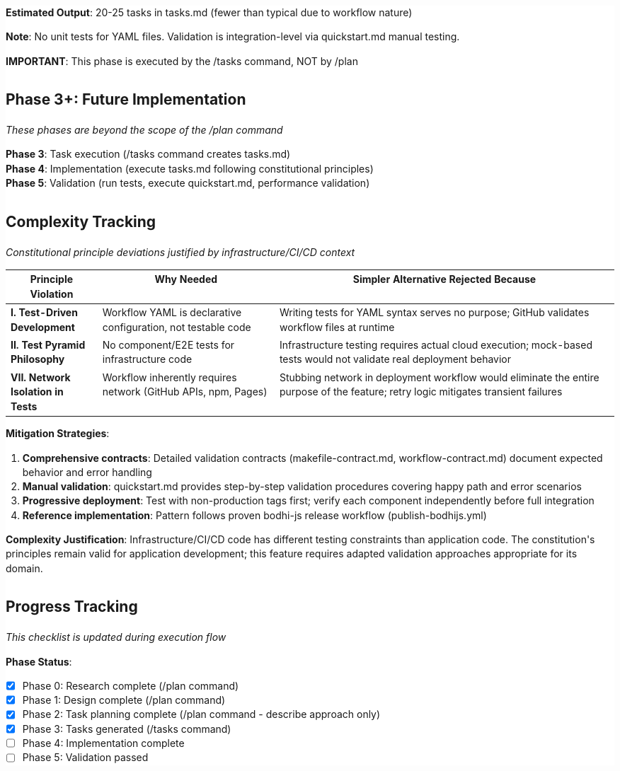 **Estimated Output**: 20-25 tasks in tasks.md (fewer than typical due to workflow nature)

**Note**: No unit tests for YAML files. Validation is integration-level via quickstart.md manual testing.

**IMPORTANT**: This phase is executed by the /tasks command, NOT by /plan

## Phase 3+: Future Implementation

_These phases are beyond the scope of the /plan command_

**Phase 3**: Task execution (/tasks command creates tasks.md)  
**Phase 4**: Implementation (execute tasks.md following constitutional principles)  
**Phase 5**: Validation (run tests, execute quickstart.md, performance validation)

## Complexity Tracking

_Constitutional principle deviations justified by infrastructure/CI/CD context_

| Principle Violation                 | Why Needed                                                     | Simpler Alternative Rejected Because                                                                                                |
| ----------------------------------- | -------------------------------------------------------------- | ----------------------------------------------------------------------------------------------------------------------------------- |
| **I. Test-Driven Development**      | Workflow YAML is declarative configuration, not testable code  | Writing tests for YAML syntax serves no purpose; GitHub validates workflow files at runtime                                         |
| **II. Test Pyramid Philosophy**     | No component/E2E tests for infrastructure code                 | Infrastructure testing requires actual cloud execution; mock-based tests would not validate real deployment behavior                |
| **VII. Network Isolation in Tests** | Workflow inherently requires network (GitHub APIs, npm, Pages) | Stubbing network in deployment workflow would eliminate the entire purpose of the feature; retry logic mitigates transient failures |

**Mitigation Strategies**:

1. **Comprehensive contracts**: Detailed validation contracts (makefile-contract.md, workflow-contract.md) document expected behavior and error handling
2. **Manual validation**: quickstart.md provides step-by-step validation procedures covering happy path and error scenarios
3. **Progressive deployment**: Test with non-production tags first; verify each component independently before full integration
4. **Reference implementation**: Pattern follows proven bodhi-js release workflow (publish-bodhijs.yml)

**Complexity Justification**: Infrastructure/CI/CD code has different testing constraints than application code. The constitution's principles remain valid for application development; this feature requires adapted validation approaches appropriate for its domain.

## Progress Tracking

_This checklist is updated during execution flow_

**Phase Status**:

- [x] Phase 0: Research complete (/plan command)
- [x] Phase 1: Design complete (/plan command)
- [x] Phase 2: Task planning complete (/plan command - describe approach only)
- [x] Phase 3: Tasks generated (/tasks command)
- [ ] Phase 4: Implementation complete
- [ ] Phase 5: Validation passed

